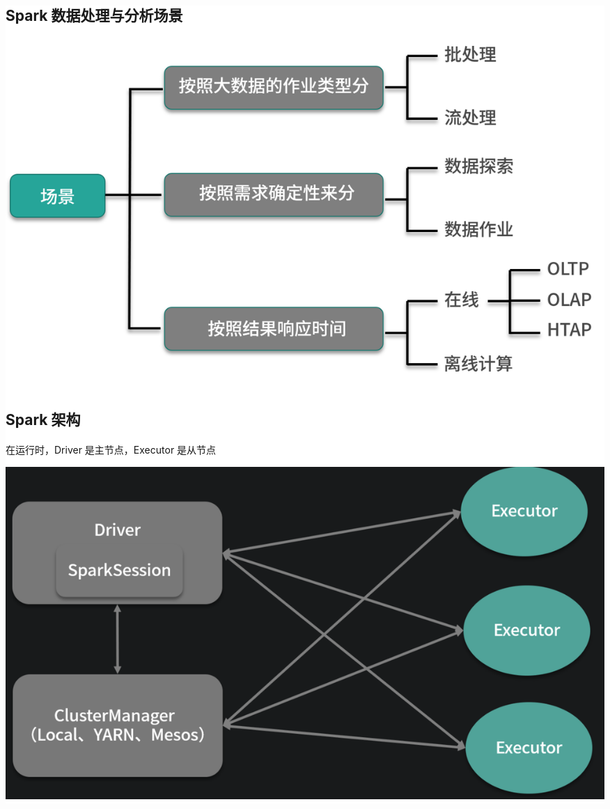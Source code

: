 ## Spark 数据处理与分析场景

![sp04.png](../../images/spark/Cgq2xl6epYOAHr6XAAEI6QEacDY394.png)



## Spark 架构

在运行时，Driver 是主节点，Executor 是从节点

![image-20200702075212941](../../images/spark/image-20200702075212941.png)

